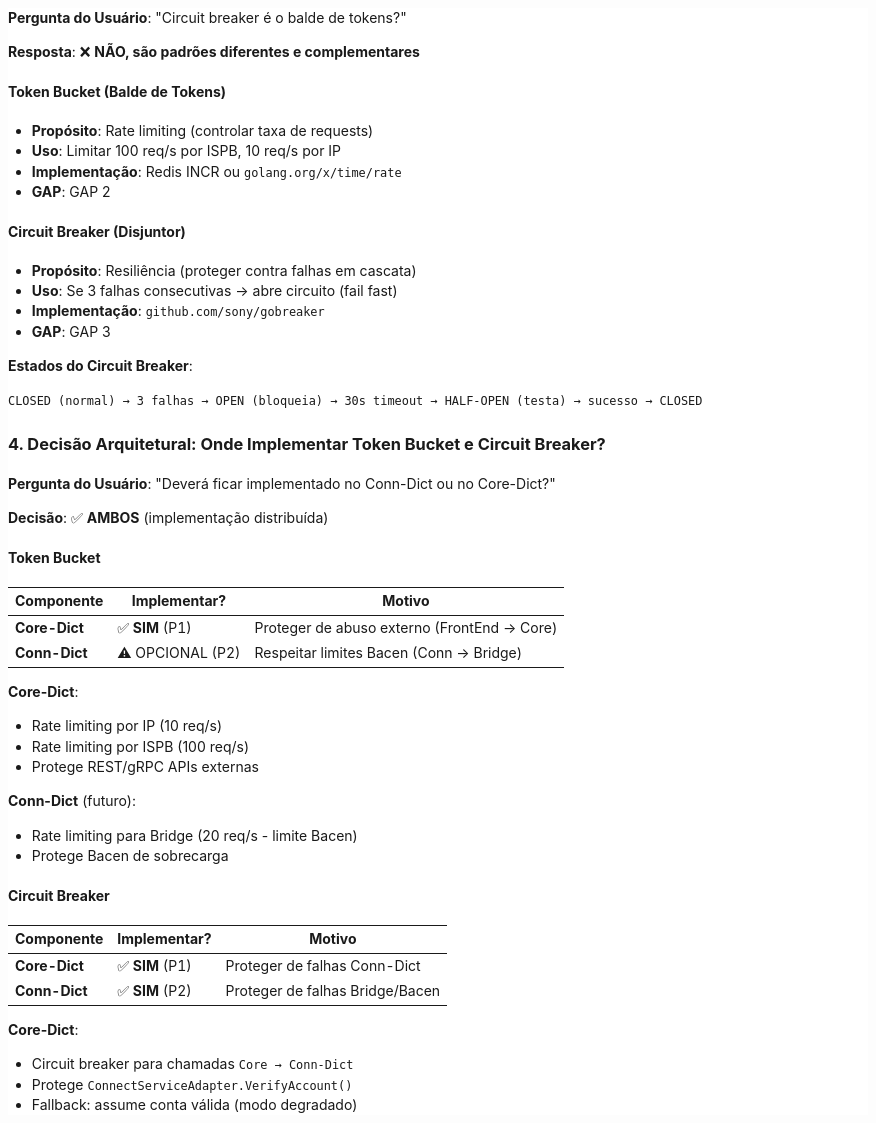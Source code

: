**Pergunta do Usuário**: "Circuit breaker é o balde de tokens?"

**Resposta**: ❌ **NÃO, são padrões diferentes e complementares**

#### Token Bucket (Balde de Tokens)
- **Propósito**: Rate limiting (controlar taxa de requests)
- **Uso**: Limitar 100 req/s por ISPB, 10 req/s por IP
- **Implementação**: Redis INCR ou `golang.org/x/time/rate`
- **GAP**: GAP 2

#### Circuit Breaker (Disjuntor)
- **Propósito**: Resiliência (proteger contra falhas em cascata)
- **Uso**: Se 3 falhas consecutivas → abre circuito (fail fast)
- **Implementação**: `github.com/sony/gobreaker`
- **GAP**: GAP 3

**Estados do Circuit Breaker**:
```
CLOSED (normal) → 3 falhas → OPEN (bloqueia) → 30s timeout → HALF-OPEN (testa) → sucesso → CLOSED
```

### 4. Decisão Arquitetural: Onde Implementar Token Bucket e Circuit Breaker?

**Pergunta do Usuário**: "Deverá ficar implementado no Conn-Dict ou no Core-Dict?"

**Decisão**: ✅ **AMBOS** (implementação distribuída)

#### Token Bucket

| Componente | Implementar? | Motivo |
|------------|--------------|--------|
| **Core-Dict** | ✅ **SIM** (P1) | Proteger de abuso externo (FrontEnd → Core) |
| **Conn-Dict** | ⚠️ OPCIONAL (P2) | Respeitar limites Bacen (Conn → Bridge) |

**Core-Dict**:
- Rate limiting por IP (10 req/s)
- Rate limiting por ISPB (100 req/s)
- Protege REST/gRPC APIs externas

**Conn-Dict** (futuro):
- Rate limiting para Bridge (20 req/s - limite Bacen)
- Protege Bacen de sobrecarga

#### Circuit Breaker

| Componente | Implementar? | Motivo |
|------------|--------------|--------|
| **Core-Dict** | ✅ **SIM** (P1) | Proteger de falhas Conn-Dict |
| **Conn-Dict** | ✅ **SIM** (P2) | Proteger de falhas Bridge/Bacen |

**Core-Dict**:
- Circuit breaker para chamadas `Core → Conn-Dict`
- Protege `ConnectServiceAdapter.VerifyAccount()`
- Fallback: assume conta válida (modo degradado)
